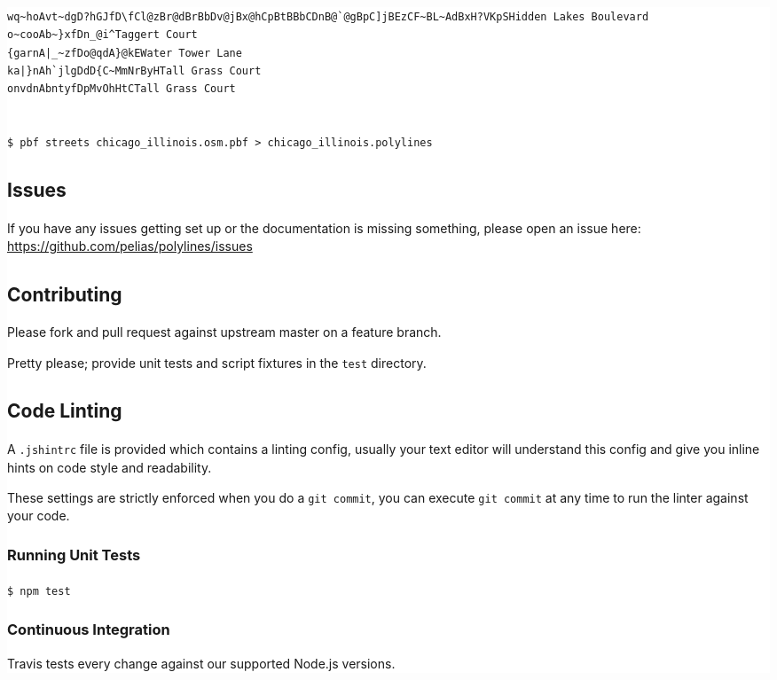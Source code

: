 ```
wq~hoAvt~dgD?hGJfD\fCl@zBr@dBrBbDv@jBx@hCpBtBBbCDnB@`@gBpC]jBEzCF~BL~AdBxH?VKpSHidden Lakes Boulevard
o~cooAb~}xfDn_@i^Taggert Court
{garnA|_~zfDo@qdA}@kEWater Tower Lane
ka|}nAh`jlgDdD{C~MmNrByHTall Grass Court
onvdnAbntyfDpMvOhHtCTall Grass Court


$ pbf streets chicago_illinois.osm.pbf > chicago_illinois.polylines

```

## Issues

If you have any issues getting set up or the documentation is missing something, please open an issue here: https://github.com/pelias/polylines/issues

## Contributing

Please fork and pull request against upstream master on a feature branch.

Pretty please; provide unit tests and script fixtures in the `test` directory.

## Code Linting

A `.jshintrc` file is provided which contains a linting config, usually your text editor will understand this config and give you inline hints on code style and readability.

These settings are strictly enforced when you do a `git commit`, you can execute `git commit` at any time to run the linter against your code.

### Running Unit Tests

```bash
$ npm test
```

### Continuous Integration

Travis tests every change against our supported Node.js versions.
